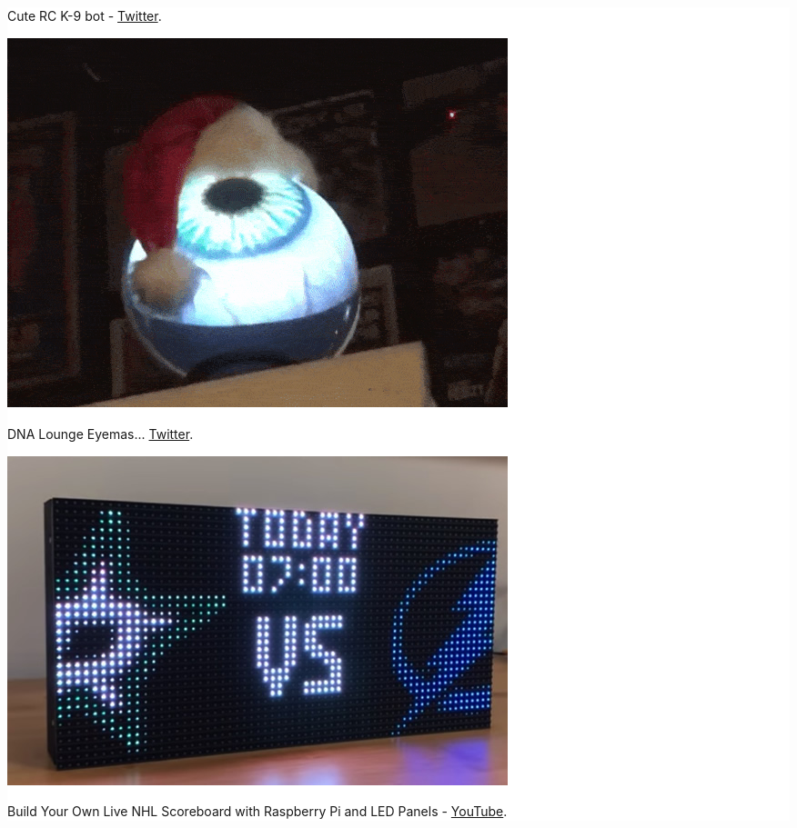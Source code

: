 Cute RC K-9 bot - [Twitter](https://twitter.com/MikolRyon/status/1204977120125939717).

[![EyeMas](../assets/12242019/122419dnaeye.gif)](https://twitter.com/dnalounge/status/1204849726979395584)

DNA Lounge Eyemas... [Twitter](https://twitter.com/dnalounge/status/1204849726979395584).

[![NHLPi](../assets/12242019/122419nhl.jpg)](https://youtu.be/EPZawKPC73k)

Build Your Own Live NHL Scoreboard with Raspberry Pi and LED Panels - [YouTube](https://youtu.be/EPZawKPC73k).

